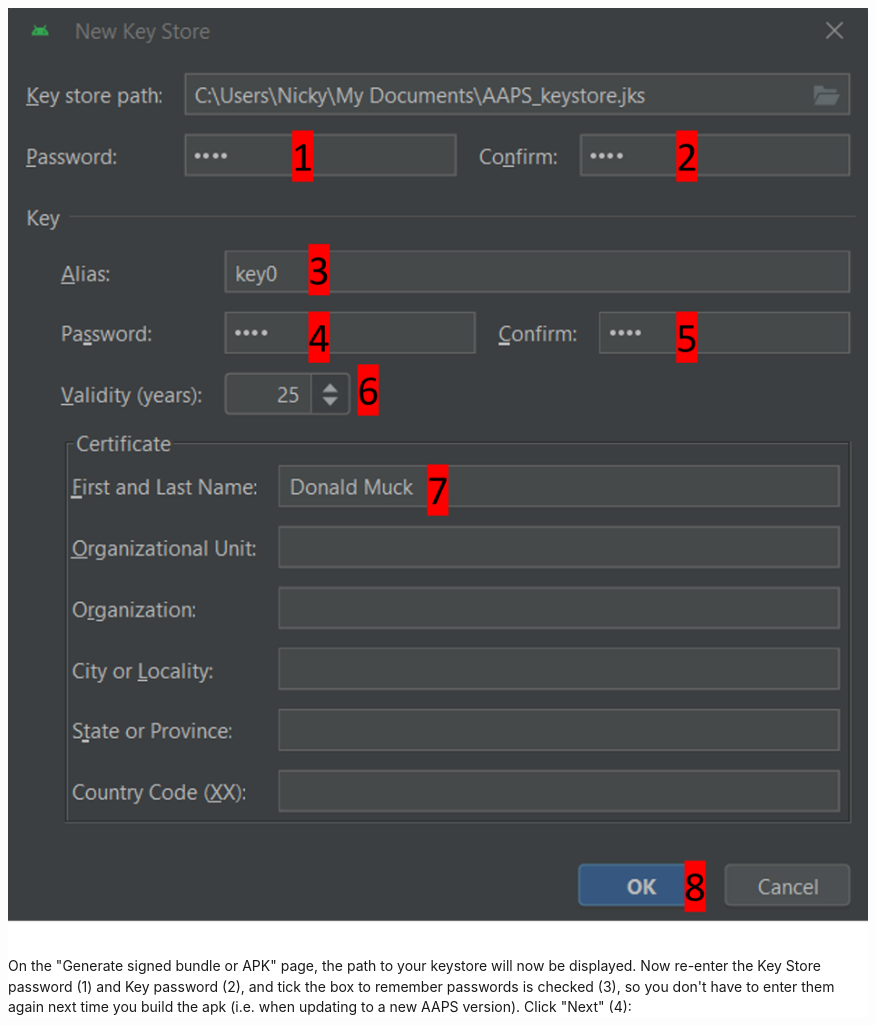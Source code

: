 ![Select key store path](../images/Building-the-App/Hedgehog/30_new_keystore.png)

On the "Generate signed bundle or APK" page, the path to your keystore will now be displayed. Now re-enter the Key Store password (1) and Key password (2), and tick the box to remember passwords is checked (3), so you don't have to enter them again next time you build the apk (i.e. when updating to a new AAPS version). Click "Next" (4):
